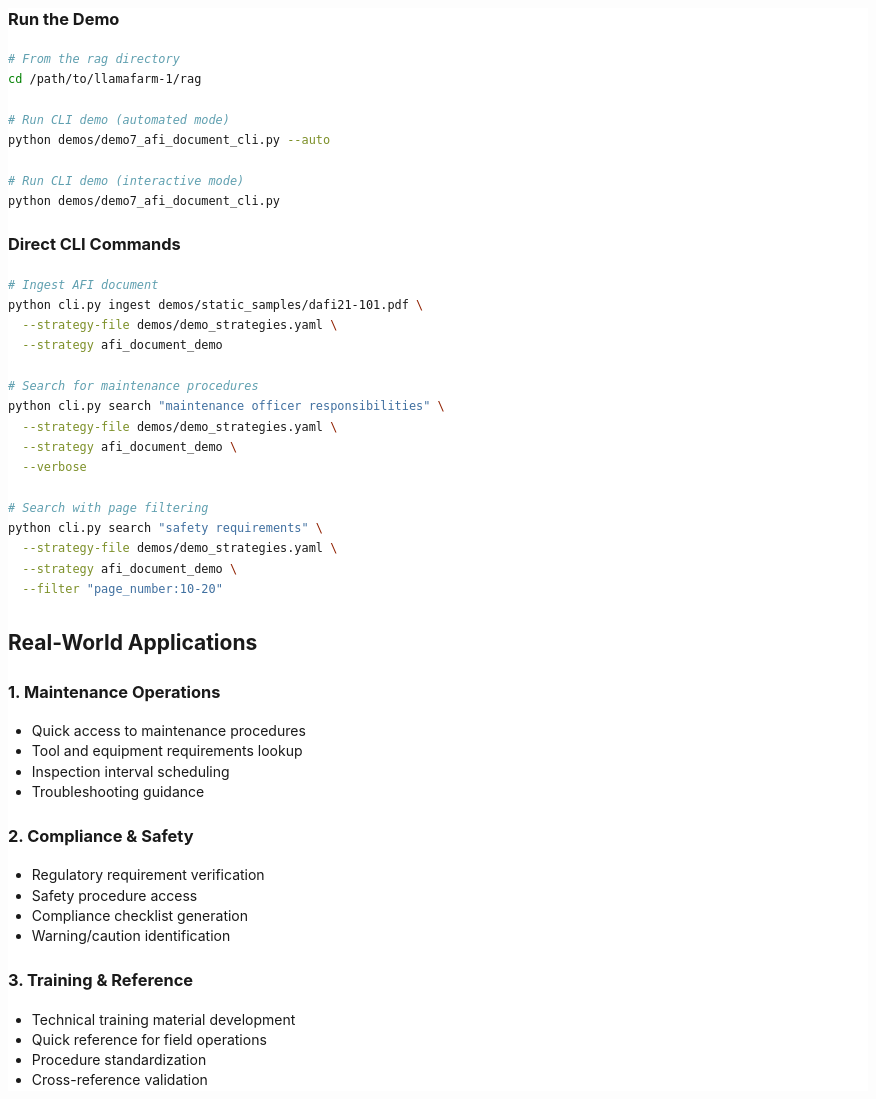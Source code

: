 ### Run the Demo

```bash
# From the rag directory
cd /path/to/llamafarm-1/rag

# Run CLI demo (automated mode)
python demos/demo7_afi_document_cli.py --auto

# Run CLI demo (interactive mode)
python demos/demo7_afi_document_cli.py
```

### Direct CLI Commands

```bash
# Ingest AFI document
python cli.py ingest demos/static_samples/dafi21-101.pdf \
  --strategy-file demos/demo_strategies.yaml \
  --strategy afi_document_demo

# Search for maintenance procedures
python cli.py search "maintenance officer responsibilities" \
  --strategy-file demos/demo_strategies.yaml \
  --strategy afi_document_demo \
  --verbose

# Search with page filtering
python cli.py search "safety requirements" \
  --strategy-file demos/demo_strategies.yaml \
  --strategy afi_document_demo \
  --filter "page_number:10-20"
```

## Real-World Applications

### 1. **Maintenance Operations**
- Quick access to maintenance procedures
- Tool and equipment requirements lookup
- Inspection interval scheduling
- Troubleshooting guidance

### 2. **Compliance & Safety**
- Regulatory requirement verification
- Safety procedure access
- Compliance checklist generation
- Warning/caution identification

### 3. **Training & Reference**
- Technical training material development
- Quick reference for field operations
- Procedure standardization
- Cross-reference validation
